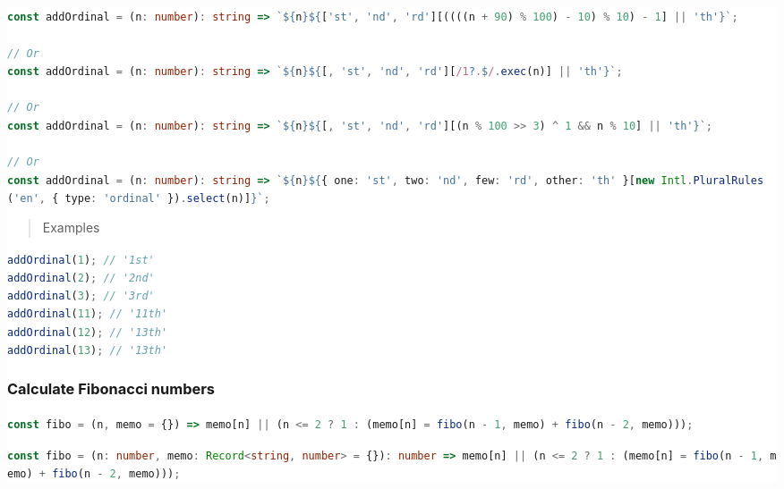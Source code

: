 ```js
```

</CodeGroupItem>

<CodeGroupItem title="ts">

```ts
const addOrdinal = (n: number): string => `${n}${['st', 'nd', 'rd'][((((n + 90) % 100) - 10) % 10) - 1] || 'th'}`;

// Or
const addOrdinal = (n: number): string => `${n}${[, 'st', 'nd', 'rd'][/1?.$/.exec(n)] || 'th'}`;

// Or
const addOrdinal = (n: number): string => `${n}${[, 'st', 'nd', 'rd'][(n % 100 >> 3) ^ 1 && n % 10] || 'th'}`;

// Or
const addOrdinal = (n: number): string => `${n}${{ one: 'st', two: 'nd', few: 'rd', other: 'th' }[new Intl.PluralRules('en', { type: 'ordinal' }).select(n)]}`;
```

</CodeGroupItem>

</CodeGroup>

> Examples

```ts
addOrdinal(1); // '1st'
addOrdinal(2); // '2nd'
addOrdinal(3); // '3rd'
addOrdinal(11); // '11th'
addOrdinal(12); // '13th'
addOrdinal(13); // '13th'
```

### Calculate Fibonacci numbers

<CodeGroup>

<CodeGroupItem title="js">

```js
const fibo = (n, memo = {}) => memo[n] || (n <= 2 ? 1 : (memo[n] = fibo(n - 1, memo) + fibo(n - 2, memo)));
```

</CodeGroupItem>

<CodeGroupItem title="ts">

```ts
const fibo = (n: number, memo: Record<string, number> = {}): number => memo[n] || (n <= 2 ? 1 : (memo[n] = fibo(n - 1, memo) + fibo(n - 2, memo)));
```

</CodeGroupItem>

